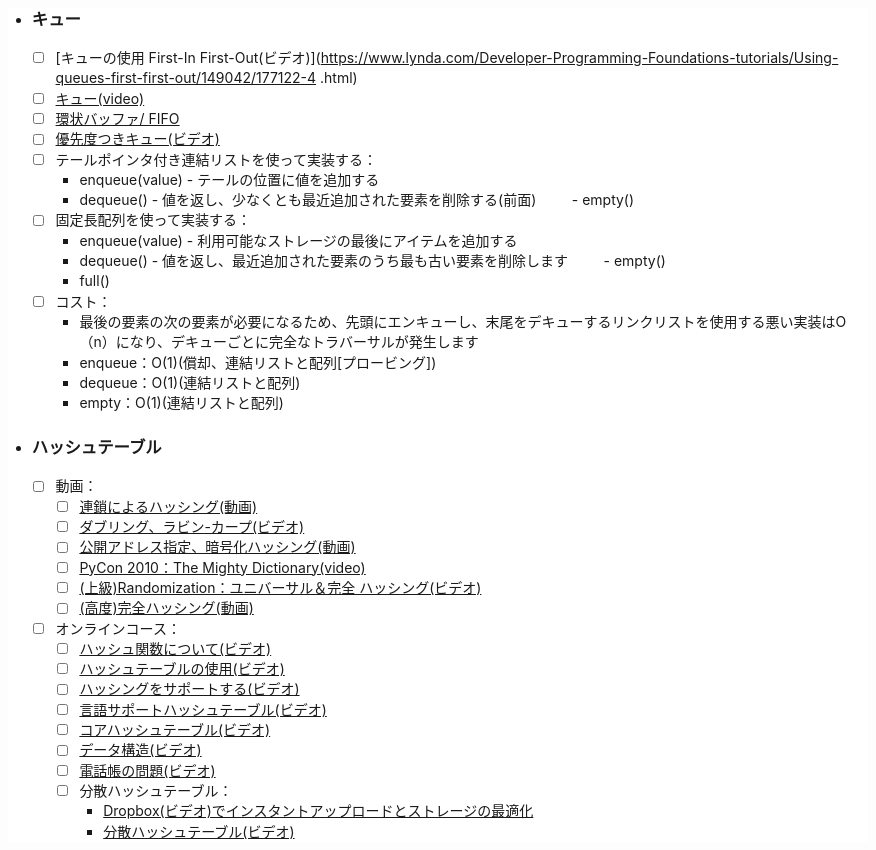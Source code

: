 - ### キュー
	- [ ]  [キューの使用 First-In First-Out(ビデオ)](https://www.lynda.com/Developer-Programming-Foundations-tutorials/Using-queues-first-first-out/149042/177122-4 .html)
	- [ ]  [キュー(video)](https://www.coursera.org/learn/data-structures/lecture/EShpq/queue)
	- [ ]  [環状バッファ/ FIFO](https://en.wikipedia.org/wiki/Circular_buffer)
	- [ ]  [優先度つきキュー(ビデオ)](https://www.lynda.com/Developer-Programming-Foundations-tutorials/Priority-queues-deques/149042/177123-4.html)
	- [ ] テールポインタ付き連結リストを使って実装する：
		- enqueue(value) - テールの位置に値を追加する
		- dequeue() - 値を返し、少なくとも最近追加された要素を削除する(前面)
        - empty()
	- [ ] 固定長配列を使って実装する：
		- enqueue(value) - 利用可能なストレージの最後にアイテムを追加する
		- dequeue() - 値を返し、最近追加された要素のうち最も古い要素を削除します
        - empty()
		- full()
	- [ ] コスト：
	    - 最後の要素の次の要素が必要になるため、先頭にエンキューし、末尾をデキューするリンクリストを使用する悪い実装はO（n）になり、デキューごとに完全なトラバーサルが発生します
		- enqueue：O(1)(償却、連結リストと配列[プロービング])
		- dequeue：O(1)(連結リストと配列)
		- empty：O(1)(連結リストと配列)

- ### ハッシュテーブル
	- [ ] 動画：
		- [ ]  [連鎖によるハッシング(動画)](https://www.youtube.com/watch?v=0M_kIqhwbFo&list=PLUl4u3cNGP61Oq3tWYp6V_F-5jb5L2iHb&index=8)
		- [ ]  [ダブリング、ラビン-カープ(ビデオ)](https://www.youtube.com/watch?v=BRO7mVIFt08&index=9&list=PLUl4u3cNGP61Oq3tWYp6V_F-5jb5L2iHb)
		- [ ]  [公開アドレス指定、暗号化ハッシング(動画)](https://www.youtube.com/watch?v=rvdJDijO2Ro&index=10&list=PLUl4u3cNGP61Oq3tWYp6V_F-5jb5L2iHb)
		- [ ]  [PyCon 2010：The Mighty Dictionary(video)](https://www.youtube.com/watch?v=C4Kc8xzcA68)
		- [ ]  [(上級)Randomization：ユニバーサル＆完全 ハッシング(ビデオ)](https://www.youtube.com/watch?v=z0lJ2k0sl1g&list=PLUl4u3cNGP6317WaSNfmCvGym2ucw3oGp&index=11)
		- [ ]  [(高度)完全ハッシング(動画)](https://www.youtube.com/watch?v=N0COwN14gt0&list=PL2B4EEwhKD-NbwZ4ezj7gyc_3yNrojKM9&index=4)

	- [ ] オンラインコース：
		- [ ]  [ハッシュ関数について(ビデオ)](https://www.lynda.com/Developer-Programming-Foundations-tutorials/Understanding-hash-functions/149042/177126-4.html)
		- [ ]  [ハッシュテーブルの使用(ビデオ)](https://www.lynda.com/Developer-Programming-Foundations-tutorials/Using-hash-tables/149042/177127-4.html)
		- [ ]  [ハッシングをサポートする(ビデオ)](https://www.lynda.com/Developer-Programming-Foundations-tutorials/Supporting-hashing/149042/177128-4.html)
		- [ ]  [言語サポートハッシュテーブル(ビデオ)](https://www.lynda.com/Developer-Programming-Foundations-tutorials/Language-support-hash-tables/149042/177129-4.html)
		- [ ]  [コアハッシュテーブル(ビデオ)](https://www.coursera.org/learn/data-structures-optimizing-performance/lecture/m7UuP/core-hash-tables)
		- [ ]  [データ構造(ビデオ)](https://www.coursera.org/learn/data-structures/home/week/3)
		- [ ]  [電話帳の問題(ビデオ)](https://www.coursera.org/learn/data-structures/lecture/NYZZP/phone-book-problem)
		- [ ] 分散ハッシュテーブル：
			- [Dropbox(ビデオ)でインスタントアップロードとストレージの最適化](https://www.coursera.org/learn/data-structures/lecture/DvaIb/instant-uploads-and-storage-optimization-in-dropbox)
			- [分散ハッシュテーブル(ビデオ)](https://www.coursera.org/learn/data-structures/lecture/tvH8H/distributed-hash-tables)
